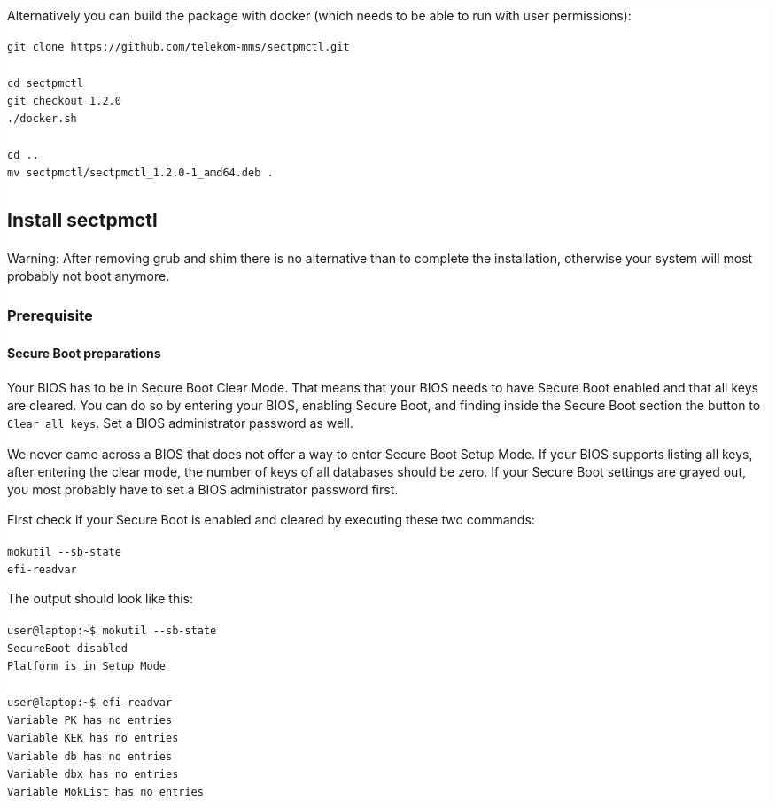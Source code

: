 Alternatively you can build the package with docker (which needs to be able to run with user permissions):

```
git clone https://github.com/telekom-mms/sectpmctl.git

cd sectpmctl
git checkout 1.2.0
./docker.sh

cd ..
mv sectpmctl/sectpmctl_1.2.0-1_amd64.deb .
```

## Install sectpmctl

Warning: After removing grub and shim there is no alternative than to complete the installation, otherwise your system will most probably
not boot anymore.

### Prerequisite

#### Secure Boot preparations

Your BIOS has to be in Secure Boot Clear Mode. That means that your BIOS needs to have Secure Boot enabled and that all keys are cleared. You
can do so by entering your BIOS, enabling Secure Boot, and finding inside the Secure Boot section the button to `Clear all keys`. Set a BIOS
administrator password as well.

We never came across a BIOS that does not offer a way to enter Secure Boot Setup Mode. If your BIOS supports listing all keys, after entering
the clear mode, the number of keys of all databases should be zero. If your Secure Boot settings are grayed out, you most probably
have to set a BIOS administrator password first.

First check if your Secure Boot is enabled and cleared by executing these two commands:

```
mokutil --sb-state
efi-readvar
```

The output should look like this:

```
user@laptop:~$ mokutil --sb-state
SecureBoot disabled
Platform is in Setup Mode

user@laptop:~$ efi-readvar
Variable PK has no entries
Variable KEK has no entries
Variable db has no entries
Variable dbx has no entries
Variable MokList has no entries
```
